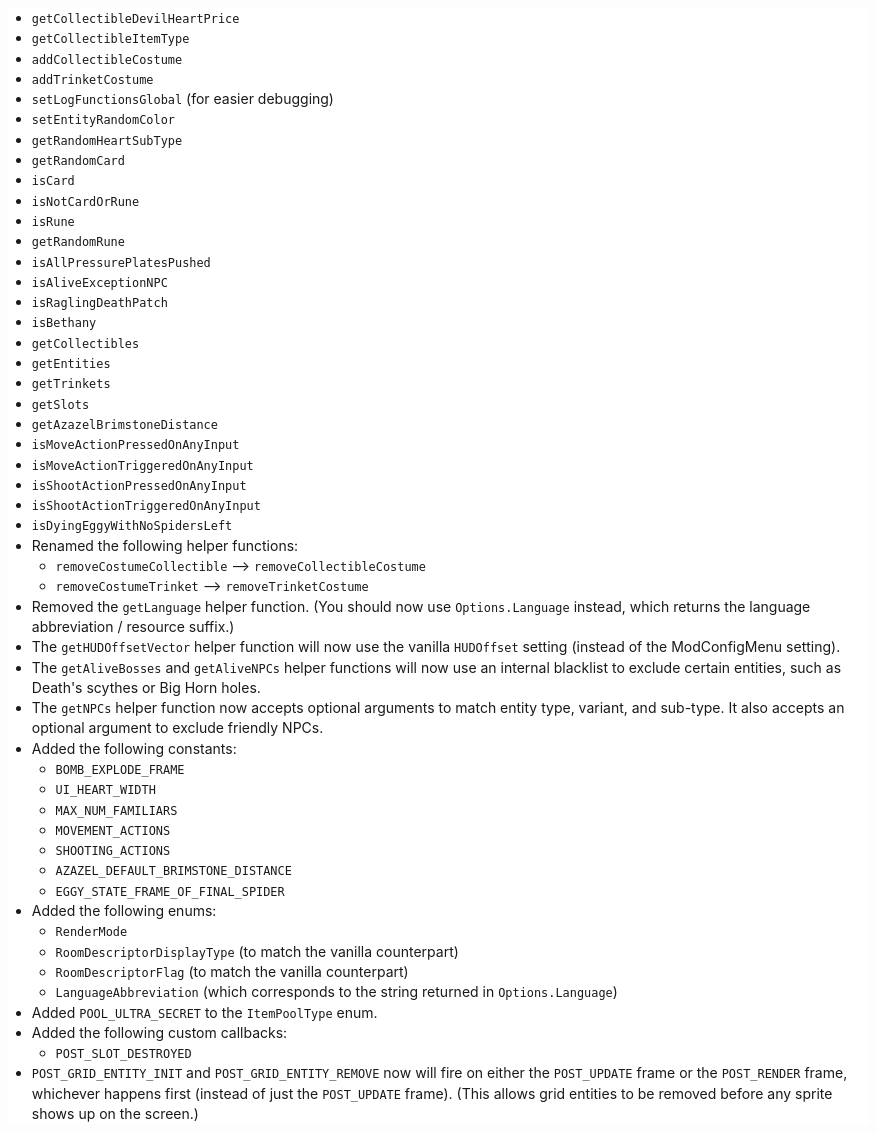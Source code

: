   - `getCollectibleDevilHeartPrice`
  - `getCollectibleItemType`
  - `addCollectibleCostume`
  - `addTrinketCostume`
  - `setLogFunctionsGlobal` (for easier debugging)
  - `setEntityRandomColor`
  - `getRandomHeartSubType`
  - `getRandomCard`
  - `isCard`
  - `isNotCardOrRune`
  - `isRune`
  - `getRandomRune`
  - `isAllPressurePlatesPushed`
  - `isAliveExceptionNPC`
  - `isRaglingDeathPatch`
  - `isBethany`
  - `getCollectibles`
  - `getEntities`
  - `getTrinkets`
  - `getSlots`
  - `getAzazelBrimstoneDistance`
  - `isMoveActionPressedOnAnyInput`
  - `isMoveActionTriggeredOnAnyInput`
  - `isShootActionPressedOnAnyInput`
  - `isShootActionTriggeredOnAnyInput`
  - `isDyingEggyWithNoSpidersLeft`
- Renamed the following helper functions:
  - `removeCostumeCollectible` --> `removeCollectibleCostume`
  - `removeCostumeTrinket` --> `removeTrinketCostume`
- Removed the `getLanguage` helper function. (You should now use `Options.Language` instead, which returns the language abbreviation / resource suffix.)
- The `getHUDOffsetVector` helper function will now use the vanilla `HUDOffset` setting (instead of the ModConfigMenu setting).
- The `getAliveBosses` and `getAliveNPCs` helper functions will now use an internal blacklist to exclude certain entities, such as Death's scythes or Big Horn holes.
- The `getNPCs` helper function now accepts optional arguments to match entity type, variant, and sub-type. It also accepts an optional argument to exclude friendly NPCs.
- Added the following constants:
  - `BOMB_EXPLODE_FRAME`
  - `UI_HEART_WIDTH`
  - `MAX_NUM_FAMILIARS`
  - `MOVEMENT_ACTIONS`
  - `SHOOTING_ACTIONS`
  - `AZAZEL_DEFAULT_BRIMSTONE_DISTANCE`
  - `EGGY_STATE_FRAME_OF_FINAL_SPIDER`
- Added the following enums:
  - `RenderMode`
  - `RoomDescriptorDisplayType` (to match the vanilla counterpart)
  - `RoomDescriptorFlag` (to match the vanilla counterpart)
  - `LanguageAbbreviation` (which corresponds to the string returned in `Options.Language`)
- Added `POOL_ULTRA_SECRET` to the `ItemPoolType` enum.
- Added the following custom callbacks:
  - `POST_SLOT_DESTROYED`
- `POST_GRID_ENTITY_INIT` and `POST_GRID_ENTITY_REMOVE` now will fire on either the `POST_UPDATE` frame or the `POST_RENDER` frame, whichever happens first (instead of just the `POST_UPDATE` frame). (This allows grid entities to be removed before any sprite shows up on the screen.)
